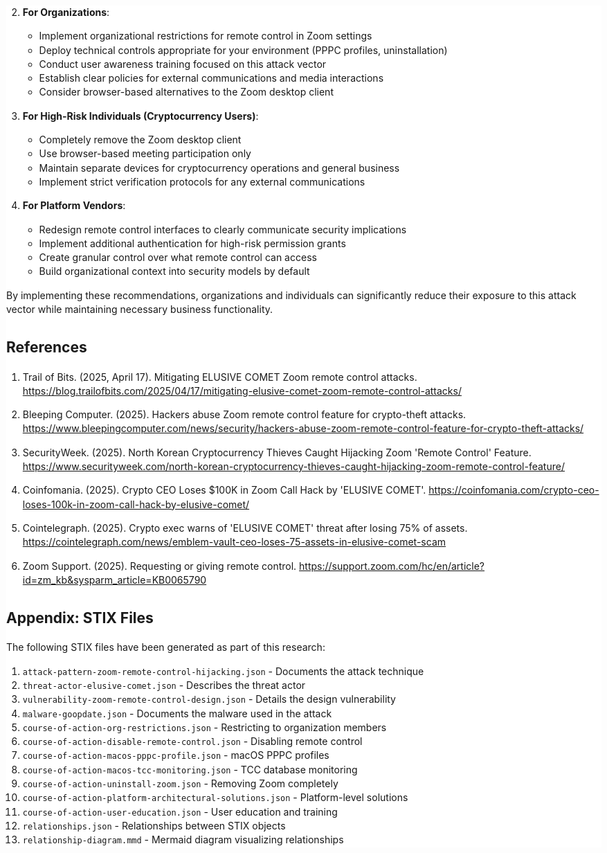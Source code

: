 2. **For Organizations**:
   - Implement organizational restrictions for remote control in Zoom settings
   - Deploy technical controls appropriate for your environment (PPPC profiles, uninstallation)
   - Conduct user awareness training focused on this attack vector
   - Establish clear policies for external communications and media interactions
   - Consider browser-based alternatives to the Zoom desktop client

3. **For High-Risk Individuals (Cryptocurrency Users)**:
   - Completely remove the Zoom desktop client
   - Use browser-based meeting participation only
   - Maintain separate devices for cryptocurrency operations and general business
   - Implement strict verification protocols for any external communications

4. **For Platform Vendors**:
   - Redesign remote control interfaces to clearly communicate security implications
   - Implement additional authentication for high-risk permission grants
   - Create granular control over what remote control can access
   - Build organizational context into security models by default

By implementing these recommendations, organizations and individuals can significantly reduce their exposure to this attack vector while maintaining necessary business functionality.

## References

1. Trail of Bits. (2025, April 17). Mitigating ELUSIVE COMET Zoom remote control attacks. https://blog.trailofbits.com/2025/04/17/mitigating-elusive-comet-zoom-remote-control-attacks/

2. Bleeping Computer. (2025). Hackers abuse Zoom remote control feature for crypto-theft attacks. https://www.bleepingcomputer.com/news/security/hackers-abuse-zoom-remote-control-feature-for-crypto-theft-attacks/

3. SecurityWeek. (2025). North Korean Cryptocurrency Thieves Caught Hijacking Zoom 'Remote Control' Feature. https://www.securityweek.com/north-korean-cryptocurrency-thieves-caught-hijacking-zoom-remote-control-feature/

4. Coinfomania. (2025). Crypto CEO Loses $100K in Zoom Call Hack by 'ELUSIVE COMET'. https://coinfomania.com/crypto-ceo-loses-100k-in-zoom-call-hack-by-elusive-comet/

5. Cointelegraph. (2025). Crypto exec warns of 'ELUSIVE COMET' threat after losing 75% of assets. https://cointelegraph.com/news/emblem-vault-ceo-loses-75-assets-in-elusive-comet-scam

6. Zoom Support. (2025). Requesting or giving remote control. https://support.zoom.com/hc/en/article?id=zm_kb&sysparm_article=KB0065790

## Appendix: STIX Files

The following STIX files have been generated as part of this research:

1. `attack-pattern-zoom-remote-control-hijacking.json` - Documents the attack technique
2. `threat-actor-elusive-comet.json` - Describes the threat actor
3. `vulnerability-zoom-remote-control-design.json` - Details the design vulnerability
4. `malware-goopdate.json` - Documents the malware used in the attack
5. `course-of-action-org-restrictions.json` - Restricting to organization members
6. `course-of-action-disable-remote-control.json` - Disabling remote control
7. `course-of-action-macos-pppc-profile.json` - macOS PPPC profiles
8. `course-of-action-macos-tcc-monitoring.json` - TCC database monitoring
9. `course-of-action-uninstall-zoom.json` - Removing Zoom completely
10. `course-of-action-platform-architectural-solutions.json` - Platform-level solutions
11. `course-of-action-user-education.json` - User education and training
12. `relationships.json` - Relationships between STIX objects
13. `relationship-diagram.mmd` - Mermaid diagram visualizing relationships
